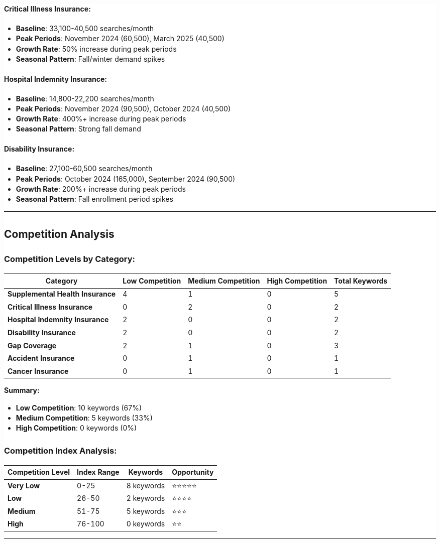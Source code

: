 #### **Critical Illness Insurance:**
- **Baseline**: 33,100-40,500 searches/month
- **Peak Periods**: November 2024 (60,500), March 2025 (40,500)
- **Growth Rate**: 50% increase during peak periods
- **Seasonal Pattern**: Fall/winter demand spikes

#### **Hospital Indemnity Insurance:**
- **Baseline**: 14,800-22,200 searches/month
- **Peak Periods**: November 2024 (90,500), October 2024 (40,500)
- **Growth Rate**: 400%+ increase during peak periods
- **Seasonal Pattern**: Strong fall demand

#### **Disability Insurance:**
- **Baseline**: 27,100-60,500 searches/month
- **Peak Periods**: October 2024 (165,000), September 2024 (90,500)
- **Growth Rate**: 200%+ increase during peak periods
- **Seasonal Pattern**: Fall enrollment period spikes

---

## Competition Analysis

### **Competition Levels by Category:**

| Category | Low Competition | Medium Competition | High Competition | Total Keywords |
|----------|----------------|-------------------|------------------|----------------|
| **Supplemental Health Insurance** | 4 | 1 | 0 | 5 |
| **Critical Illness Insurance** | 0 | 2 | 0 | 2 |
| **Hospital Indemnity Insurance** | 2 | 0 | 0 | 2 |
| **Disability Insurance** | 2 | 0 | 0 | 2 |
| **Gap Coverage** | 2 | 1 | 0 | 3 |
| **Accident Insurance** | 0 | 1 | 0 | 1 |
| **Cancer Insurance** | 0 | 1 | 0 | 1 |

**Summary:**
- **Low Competition**: 10 keywords (67%)
- **Medium Competition**: 5 keywords (33%)
- **High Competition**: 0 keywords (0%)

### **Competition Index Analysis:**

| Competition Level | Index Range | Keywords | Opportunity |
|-------------------|-------------|----------|-------------|
| **Very Low** | 0-25 | 8 keywords | ⭐⭐⭐⭐⭐ |
| **Low** | 26-50 | 2 keywords | ⭐⭐⭐⭐ |
| **Medium** | 51-75 | 5 keywords | ⭐⭐⭐ |
| **High** | 76-100 | 0 keywords | ⭐⭐ |

---